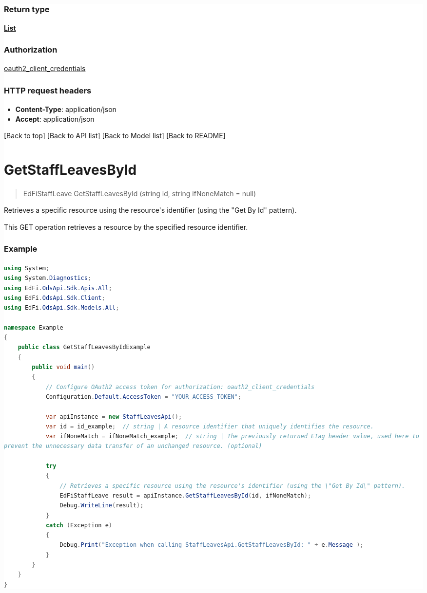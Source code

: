### Return type

[**List<EdFiStaffLeave>**](EdFiStaffLeave.md)

### Authorization

[oauth2_client_credentials](../README.md#oauth2_client_credentials)

### HTTP request headers

 - **Content-Type**: application/json
 - **Accept**: application/json

[[Back to top]](#) [[Back to API list]](../README.md#documentation-for-api-endpoints) [[Back to Model list]](../README.md#documentation-for-models) [[Back to README]](../README.md)

<a name="getstaffleavesbyid"></a>
# **GetStaffLeavesById**
> EdFiStaffLeave GetStaffLeavesById (string id, string ifNoneMatch = null)

Retrieves a specific resource using the resource's identifier (using the \"Get By Id\" pattern).

This GET operation retrieves a resource by the specified resource identifier.

### Example
```csharp
using System;
using System.Diagnostics;
using EdFi.OdsApi.Sdk.Apis.All;
using EdFi.OdsApi.Sdk.Client;
using EdFi.OdsApi.Sdk.Models.All;

namespace Example
{
    public class GetStaffLeavesByIdExample
    {
        public void main()
        {
            // Configure OAuth2 access token for authorization: oauth2_client_credentials
            Configuration.Default.AccessToken = "YOUR_ACCESS_TOKEN";

            var apiInstance = new StaffLeavesApi();
            var id = id_example;  // string | A resource identifier that uniquely identifies the resource.
            var ifNoneMatch = ifNoneMatch_example;  // string | The previously returned ETag header value, used here to prevent the unnecessary data transfer of an unchanged resource. (optional) 

            try
            {
                // Retrieves a specific resource using the resource's identifier (using the \"Get By Id\" pattern).
                EdFiStaffLeave result = apiInstance.GetStaffLeavesById(id, ifNoneMatch);
                Debug.WriteLine(result);
            }
            catch (Exception e)
            {
                Debug.Print("Exception when calling StaffLeavesApi.GetStaffLeavesById: " + e.Message );
            }
        }
    }
}
```
